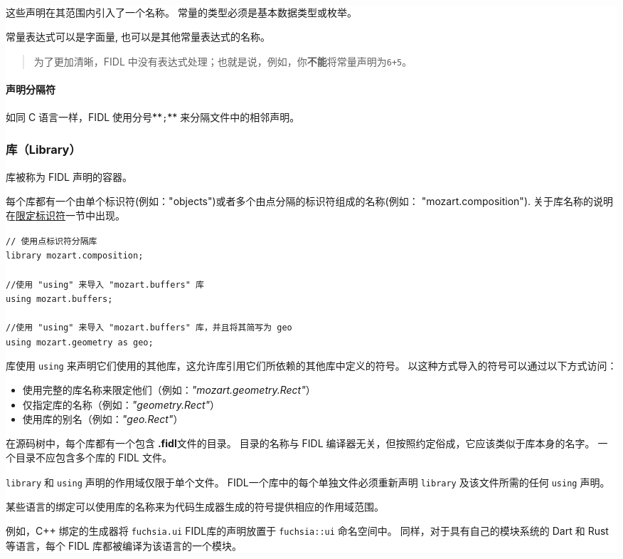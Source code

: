 这些声明在其范围内引入了一个名称。
常量的类型必须是基本数据类型或枚举。


常量表达式可以是字面量, 也可以是其他常量表达式的名称。


> 为了更加清晰，FIDL 中没有表达式处理；也就是说，例如，你**不能**将常量声明为`6+5`。

#### 声明分隔符


如同 C 语言一样，FIDL 使用分号**`;`**                                                       来分隔文件中的相邻声明。


### 库（Library）


库被称为 FIDL 声明的容器。

每个库都有一个由单个标识符(例如："objects")或者多个由点分隔的标识符组成的名称(例如： "mozart.composition").
关于库名称的说明在[限定标识符](#qualified-identifiers)一节中出现。


```fidl
// 使用点标识符分隔库
library mozart.composition;

//使用 "using" 来导入 "mozart.buffers" 库
using mozart.buffers;

//使用 "using" 来导入 "mozart.buffers" 库，并且将其简写为 geo
using mozart.geometry as geo;

```


库使用 `using` 来声明它们使用的其他库，这允许库引用它们所依赖的其他库中定义的符号。
以这种方式导入的符号可以通过以下方式访问： 



* 使用完整的库名称来限定他们（例如：_"mozart.geometry.Rect"_）
* 仅指定库的名称（例如：_"geometry.Rect"_）
* 使用库的别名（例如：_"geo.Rect"_）


在源码树中，每个库都有一个包含 **.fidl**文件的目录。 
目录的名称与 FIDL 编译器无关，但按照约定俗成，它应该类似于库本身的名字。 
一个目录不应包含多个库的 FIDL 文件。


`library` 和 `using` 声明的作用域仅限于单个文件。
FIDL一个库中的每个单独文件必须重新声明 `library` 及该文件所需的任何 `using` 声明。


某些语言的绑定可以使用库的名称来为代码生成器生成的符号提供相应的作用域范围。


例如，C++ 绑定的生成器将 `fuchsia.ui` FIDL库的声明放置于 `fuchsia::ui` 命名空间中。
同样，对于具有自己的模块系统的 Dart 和 Rust 等语言，每个 FIDL 库都被编译为该语言的一个模块。

